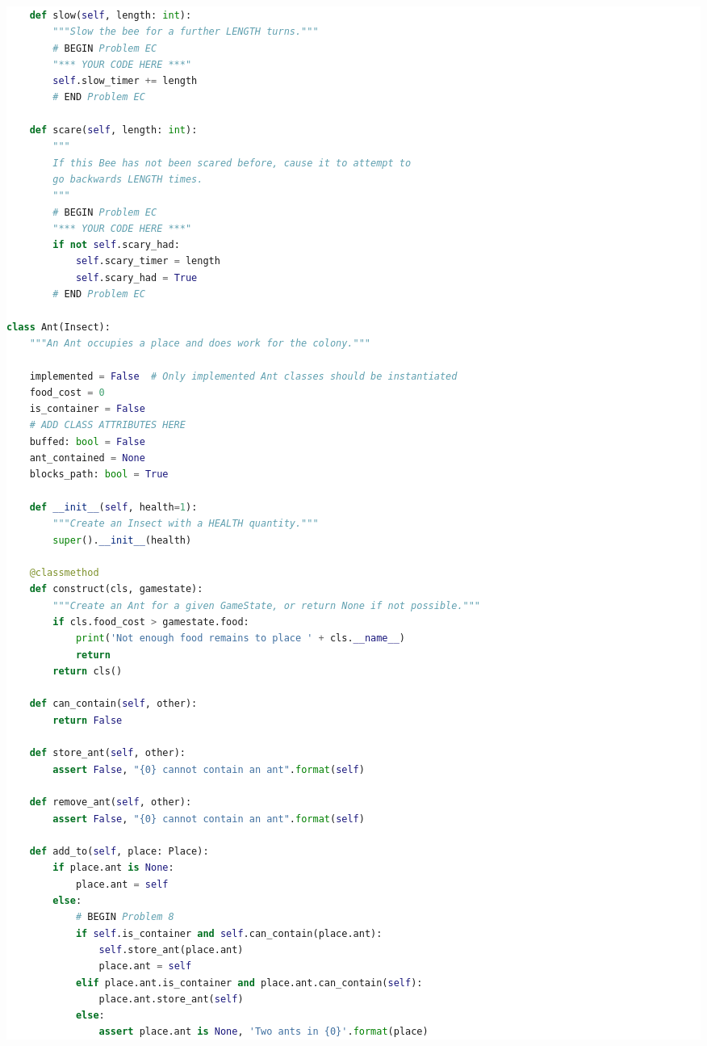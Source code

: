 ```python
    def slow(self, length: int):
        """Slow the bee for a further LENGTH turns."""
        # BEGIN Problem EC
        "*** YOUR CODE HERE ***"
        self.slow_timer += length
        # END Problem EC

    def scare(self, length: int):
        """
        If this Bee has not been scared before, cause it to attempt to
        go backwards LENGTH times.
        """
        # BEGIN Problem EC
        "*** YOUR CODE HERE ***"
        if not self.scary_had:
            self.scary_timer = length
            self.scary_had = True
        # END Problem EC

class Ant(Insect):
    """An Ant occupies a place and does work for the colony."""

    implemented = False  # Only implemented Ant classes should be instantiated
    food_cost = 0
    is_container = False
    # ADD CLASS ATTRIBUTES HERE
    buffed: bool = False
    ant_contained = None
    blocks_path: bool = True

    def __init__(self, health=1):
        """Create an Insect with a HEALTH quantity."""
        super().__init__(health)

    @classmethod
    def construct(cls, gamestate):
        """Create an Ant for a given GameState, or return None if not possible."""
        if cls.food_cost > gamestate.food:
            print('Not enough food remains to place ' + cls.__name__)
            return
        return cls()

    def can_contain(self, other):
        return False

    def store_ant(self, other):
        assert False, "{0} cannot contain an ant".format(self)

    def remove_ant(self, other):
        assert False, "{0} cannot contain an ant".format(self)

    def add_to(self, place: Place):
        if place.ant is None:
            place.ant = self
        else:
            # BEGIN Problem 8
            if self.is_container and self.can_contain(place.ant):
                self.store_ant(place.ant)
                place.ant = self
            elif place.ant.is_container and place.ant.can_contain(self):
                place.ant.store_ant(self)
            else:
                assert place.ant is None, 'Two ants in {0}'.format(place)
```